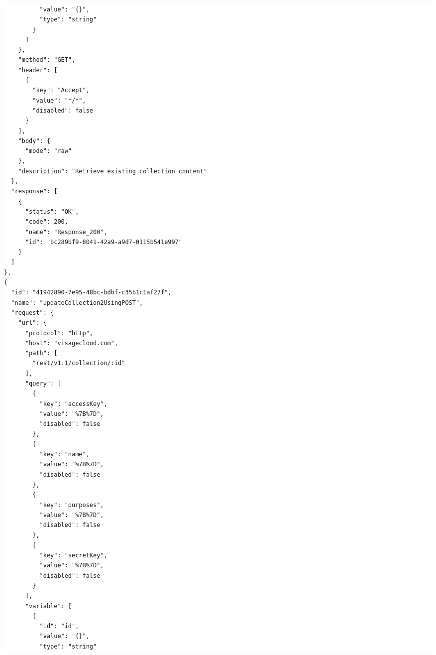               "value": "{}",
              "type": "string"
            }
          ]
        },
        "method": "GET",
        "header": [
          {
            "key": "Accept",
            "value": "*/*",
            "disabled": false
          }
        ],
        "body": {
          "mode": "raw"
        },
        "description": "Retrieve existing collection content"
      },
      "response": [
        {
          "status": "OK",
          "code": 200,
          "name": "Response_200",
          "id": "bc289bf9-8041-42a9-a9d7-0115b541e997"
        }
      ]
    },
    {
      "id": "41942890-7e95-48bc-bdbf-c35b1c1af27f",
      "name": "updateCollection2UsingPOST",
      "request": {
        "url": {
          "protocol": "http",
          "host": "visagecloud.com",
          "path": [
            "rest/v1.1/collection/:id"
          ],
          "query": [
            {
              "key": "accessKey",
              "value": "%7B%7D",
              "disabled": false
            },
            {
              "key": "name",
              "value": "%7B%7D",
              "disabled": false
            },
            {
              "key": "purposes",
              "value": "%7B%7D",
              "disabled": false
            },
            {
              "key": "secretKey",
              "value": "%7B%7D",
              "disabled": false
            }
          ],
          "variable": [
            {
              "id": "id",
              "value": "{}",
              "type": "string"